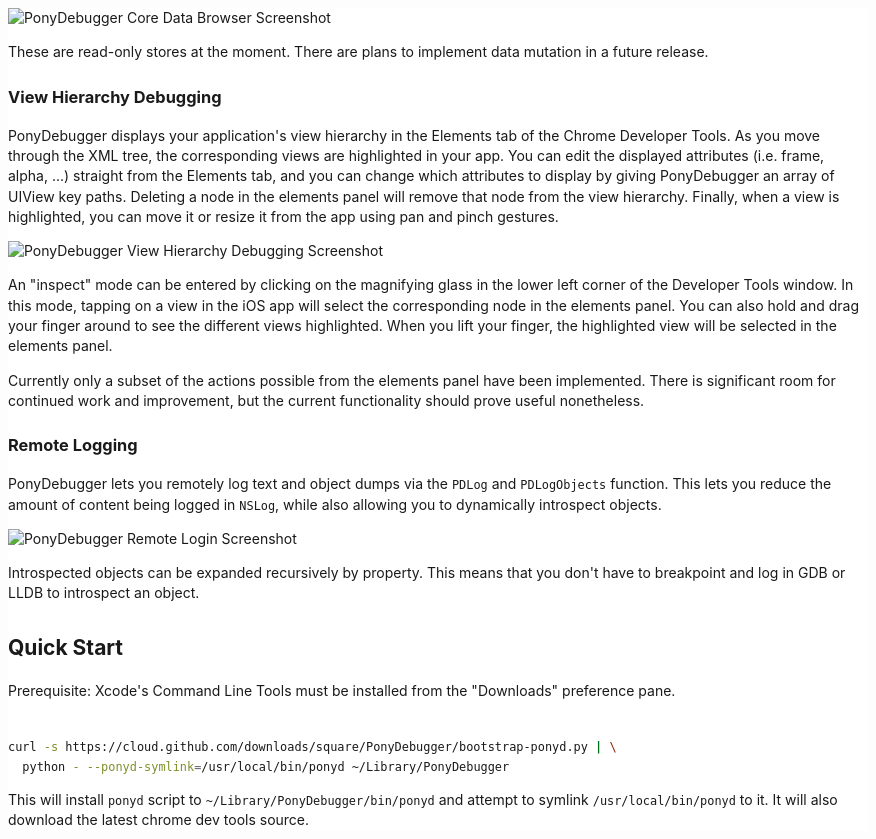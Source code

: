 ![PonyDebugger Core Data Browser Screenshot](https://github.com/square/PonyDebugger/raw/master/Documentation/Images/CoreDataBrowser.png)

These are read-only stores at the moment.  There are plans to implement data
mutation in a future release.

### View Hierarchy Debugging

PonyDebugger displays your application's view hierarchy in the Elements tab of
the Chrome Developer Tools. As you move through the XML tree, the corresponding
views are highlighted in your app. You can edit the displayed attributes (i.e.
frame, alpha, ...) straight from the Elements tab, and you can change which
attributes to display by giving PonyDebugger an array of UIView key paths.
Deleting a node in the elements panel will remove that node from the view
hierarchy. Finally, when a view is highlighted, you can move it or resize it
from the app using pan and pinch gestures.

![PonyDebugger View Hierarchy Debugging Screenshot](https://github.com/square/PonyDebugger/raw/master/Documentation/Images/ViewHierarchyDebugging.png)

An "inspect" mode can be entered by clicking on the magnifying glass in the
lower left corner of the Developer Tools window. In this mode, tapping on a view
in the iOS app will select the corresponding node in the elements panel. You can
also hold and drag your finger around to see the different views highlighted.
When you lift your finger, the highlighted view will be selected in the elements
panel.

Currently only a subset of the actions possible from the elements panel have
been implemented. There is significant room for continued work and improvement,
but the current functionality should prove useful nonetheless.

### Remote Logging

PonyDebugger lets you remotely log text and object dumps via the `PDLog` and
`PDLogObjects` function. This lets you reduce the amount of content being
logged in `NSLog`, while also allowing you to dynamically introspect objects.

![PonyDebugger Remote Login Screenshot](https://github.com/square/PonyDebugger/raw/master/Documentation/Images/RemoteLogging.png)

Introspected objects can be expanded recursively by property. This means that
you don't have to breakpoint and log in GDB or LLDB to introspect an object.

Quick Start
-----------
Prerequisite: Xcode's Command Line Tools must be installed from the "Downloads"
preference pane.

```sh

curl -s https://cloud.github.com/downloads/square/PonyDebugger/bootstrap-ponyd.py | \
  python - --ponyd-symlink=/usr/local/bin/ponyd ~/Library/PonyDebugger
```

This will install `ponyd` script to `~/Library/PonyDebugger/bin/ponyd` and
attempt to symlink `/usr/local/bin/ponyd` to it. It will also download the
latest chrome dev tools source.

